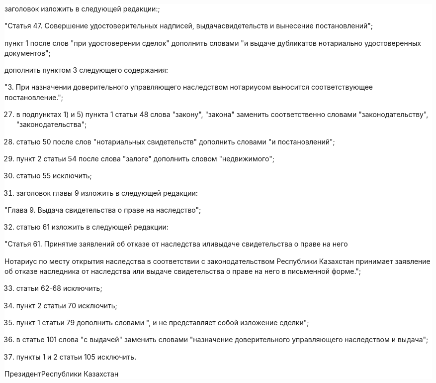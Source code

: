 заголовок изложить в следующей редакции:;

"Статья 47. Совершение удостоверительных надписей, выдачасвидетельств и вынесение постановлений";

пункт 1 после слов "при удостоверении сделок" дополнить словами "и выдаче дубликатов нотариально удостоверенных документов";

дополнить пунктом 3 следующего содержания:

"3. При назначении доверительного управляющего наследством нотариусом выносится соответствующее постановление.";

27) в подпунктах 1) и 5) пункта 1 статьи 48 слова "закону", "закона" заменить соответственно словами "законодательству", "законодательства";

28) статью 50 после слов "нотариальных свидетельств" дополнить словами "и постановлений";

29) пункт 2 статьи 54 после слова "залоге" дополнить словом "недвижимого";

30) статью 55 исключить;

31) заголовок главы 9 изложить в следующей редакции:

"Глава 9. Выдача свидетельства о праве на наследство";

32) статью 61 изложить в следующей редакции:

"Статья 61. Принятие заявлений об отказе от наследства иливыдаче свидетельства о праве на него

Нотариус по месту открытия наследства в соответствии с законодательством Республики Казахстан принимает заявление об отказе наследника от наследства или выдаче свидетельства о праве на него в письменной форме.";

33) статьи 62-68 исключить;

34) пункт 2 статьи 70 исключить;

35) пункт 1 статьи 79 дополнить словами ", и не представляет собой изложение сделки";

36) в статье 101 слова "с выдачей" заменить словами "назначение доверительного управляющего наследством и выдача";

37) пункты 1 и 2 статьи 105 исключить.

ПрезидентРеспублики Казахстан

